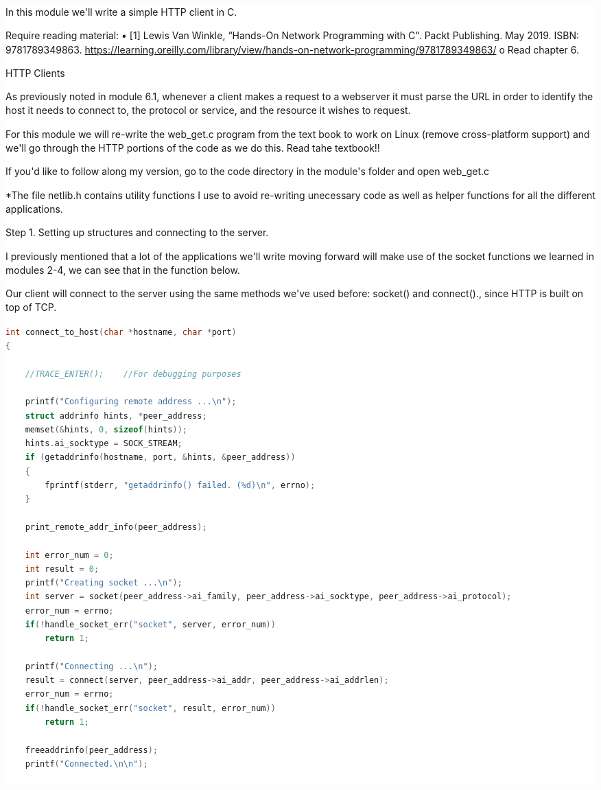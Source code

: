 
In this module we'll write a simple HTTP client in C. 

Require reading material:
•	[1] Lewis Van Winkle, “Hands-On Network Programming with C". Packt Publishing. May 2019. ISBN: 9781789349863. https://learning.oreilly.com/library/view/hands-on-network-programming/9781789349863/
    o	Read chapter 6.

HTTP Clients

As previously noted in module 6.1, whenever a client makes a request to a webserver it must parse the URL in order to identify the host it needs to connect to, the protocol or service, and the resource it wishes to request. 


For this module we will re-write the web_get.c program from the text book to work on Linux (remove cross-platform support) and we'll go through the HTTP portions of the code as we do this. Read tahe textbook!!

If you'd like to follow along my version, go to the code directory in the module's folder and open web_get.c

*The file netlib.h contains utility functions I use to avoid re-writing unecessary code as well as helper functions for all the different applications. 


Step 1. Setting up structures and connecting to the server.

I previously mentioned that a lot of the applications we'll write moving forward will make use of the socket functions we learned in modules 2-4, we can see that in the function below.

Our client will connect to the server using the same methods we've used before: socket() and connect()., since HTTP is built on top of TCP.


``` C 
int connect_to_host(char *hostname, char *port)
{
    
    //TRACE_ENTER();    //For debugging purposes

    printf("Configuring remote address ...\n");
    struct addrinfo hints, *peer_address;
    memset(&hints, 0, sizeof(hints));
    hints.ai_socktype = SOCK_STREAM;
    if (getaddrinfo(hostname, port, &hints, &peer_address))
    {
        fprintf(stderr, "getaddrinfo() failed. (%d)\n", errno);
    }

    print_remote_addr_info(peer_address);

    int error_num = 0;
    int result = 0;
    printf("Creating socket ...\n");
    int server = socket(peer_address->ai_family, peer_address->ai_socktype, peer_address->ai_protocol);
    error_num = errno;
    if(!handle_socket_err("socket", server, error_num))
        return 1;

    printf("Connecting ...\n");
    result = connect(server, peer_address->ai_addr, peer_address->ai_addrlen);
    error_num = errno;
    if(!handle_socket_err("socket", result, error_num))
        return 1;

    freeaddrinfo(peer_address);
    printf("Connected.\n\n");
    
```